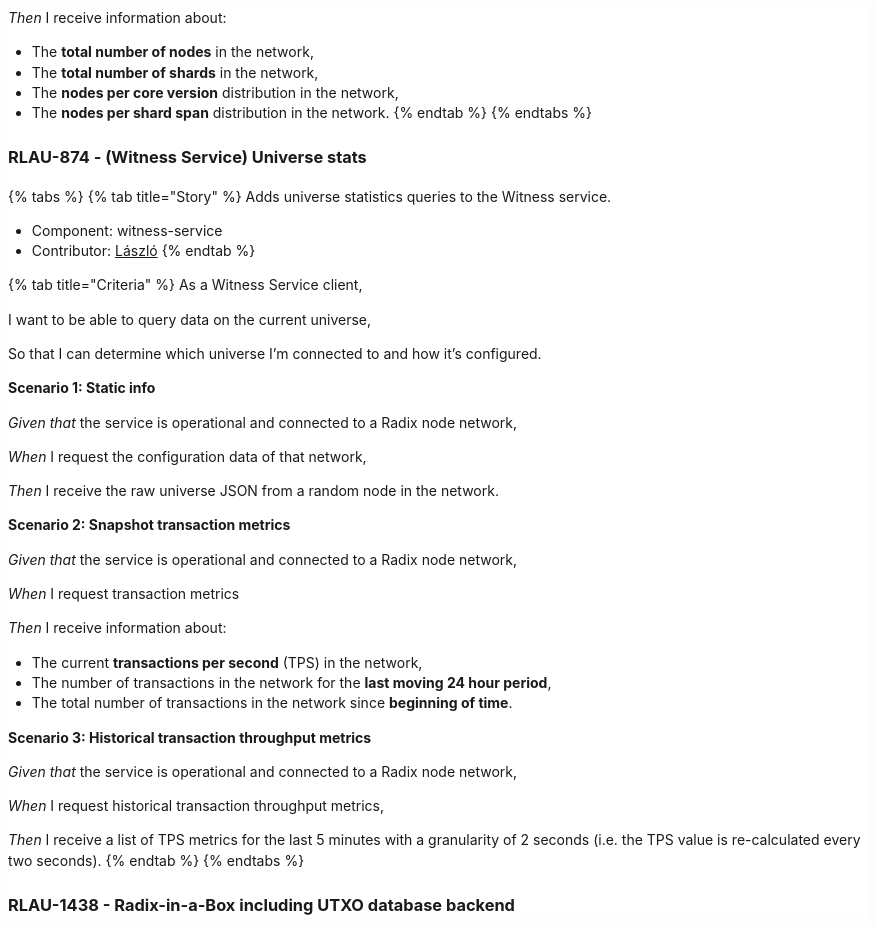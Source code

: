 _Then_ I receive information about:

* The **total number of nodes** in the network,
* The **total number of shards** in the network,
* The **nodes per core version** distribution in the network,
* The **nodes per shard span** distribution in the network.
{% endtab %}
{% endtabs %}

### RLAU-874 - \(Witness Service\) Universe stats

{% tabs %}
{% tab title="Story" %}
Adds universe statistics queries to the Witness service.

* Component: witness-service
* Contributor: [László](https://github.com/laszlourszuly)
{% endtab %}

{% tab title="Criteria" %}
As a Witness Service client,

I want to be able to query data on the current universe,

So that I can determine which universe I’m connected to and how it’s configured.

**Scenario 1: Static info**

_Given that_ the service is operational and connected to a Radix node network,

_When_ I request the configuration data of that network,

_Then_ I receive the raw universe JSON from a random node in the network.

**Scenario 2: Snapshot transaction metrics**

_Given that_ the service is operational and connected to a Radix node network,

_When_ I request transaction metrics

_Then_ I receive information about:

* The current **transactions per second** \(TPS\) in the network,
* The number of transactions in the network for the **last moving 24 hour period**,
* The total number of transactions in the network since **beginning of time**.

**Scenario 3: Historical transaction throughput metrics**

_Given that_ the service is operational and connected to a Radix node network,

_When_ I request historical transaction throughput metrics,

_Then_ I receive a list of TPS metrics for the last 5 minutes with a granularity of 2 seconds \(i.e. the TPS value is re-calculated every two seconds\).
{% endtab %}
{% endtabs %}

### RLAU-1438 - Radix-in-a-Box including UTXO database backend
